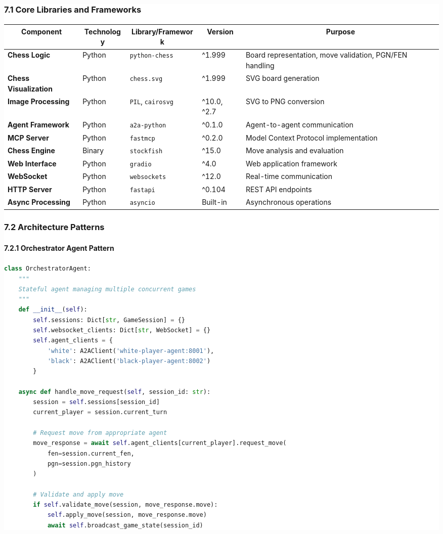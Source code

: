 ### 7.1 Core Libraries and Frameworks

| Component | Technology | Library/Framework | Version | Purpose |
|-----------|------------|-------------------|---------|---------|
| **Chess Logic** | Python | `python-chess` | ^1.999 | Board representation, move validation, PGN/FEN handling |
| **Chess Visualization** | Python | `chess.svg` | ^1.999 | SVG board generation |
| **Image Processing** | Python | `PIL`, `cairosvg` | ^10.0, ^2.7 | SVG to PNG conversion |
| **Agent Framework** | Python | `a2a-python` | ^0.1.0 | Agent-to-agent communication |
| **MCP Server** | Python | `fastmcp` | ^0.2.0 | Model Context Protocol implementation |
| **Chess Engine** | Binary | `stockfish` | ^15.0 | Move analysis and evaluation |
| **Web Interface** | Python | `gradio` | ^4.0 | Web application framework |
| **WebSocket** | Python | `websockets` | ^12.0 | Real-time communication |
| **HTTP Server** | Python | `fastapi` | ^0.104 | REST API endpoints |
| **Async Processing** | Python | `asyncio` | Built-in | Asynchronous operations |

### 7.2 Architecture Patterns

#### 7.2.1 Orchestrator Agent Pattern

```python
class OrchestratorAgent:
    """
    Stateful agent managing multiple concurrent games
    """
    def __init__(self):
        self.sessions: Dict[str, GameSession] = {}
        self.websocket_clients: Dict[str, WebSocket] = {}
        self.agent_clients = {
            'white': A2AClient('white-player-agent:8001'),
            'black': A2AClient('black-player-agent:8002')
        }
    
    async def handle_move_request(self, session_id: str):
        session = self.sessions[session_id]
        current_player = session.current_turn
        
        # Request move from appropriate agent
        move_response = await self.agent_clients[current_player].request_move(
            fen=session.current_fen,
            pgn=session.pgn_history
        )
        
        # Validate and apply move
        if self.validate_move(session, move_response.move):
            self.apply_move(session, move_response.move)
            await self.broadcast_game_state(session_id)
```
